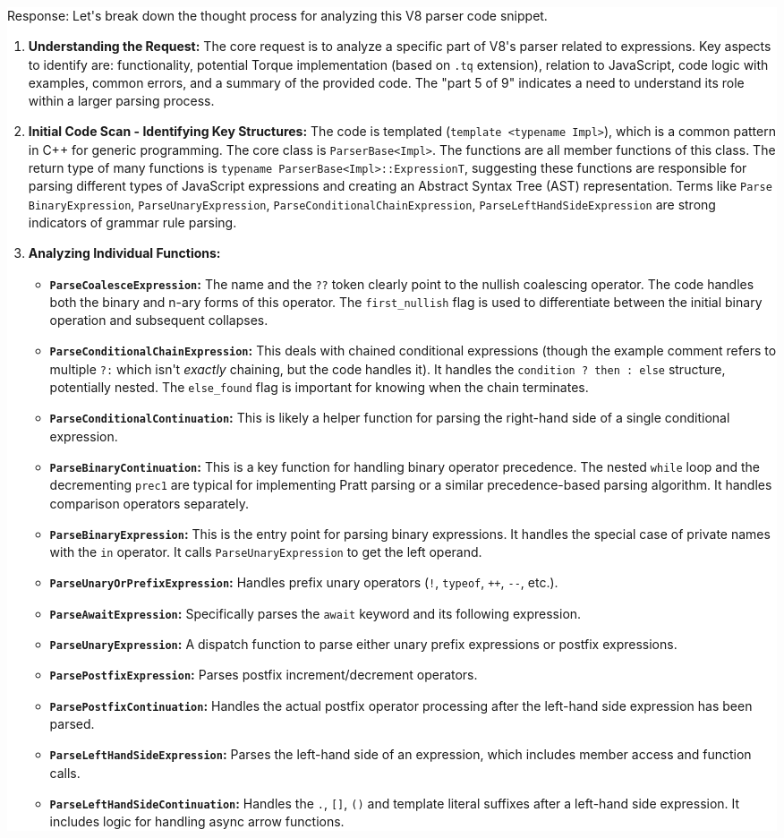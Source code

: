 Response:
Let's break down the thought process for analyzing this V8 parser code snippet.

1. **Understanding the Request:** The core request is to analyze a specific part of V8's parser related to expressions. Key aspects to identify are: functionality, potential Torque implementation (based on `.tq` extension), relation to JavaScript, code logic with examples, common errors, and a summary of the provided code. The "part 5 of 9" indicates a need to understand its role within a larger parsing process.

2. **Initial Code Scan - Identifying Key Structures:** The code is templated (`template <typename Impl>`), which is a common pattern in C++ for generic programming. The core class is `ParserBase<Impl>`. The functions are all member functions of this class. The return type of many functions is `typename ParserBase<Impl>::ExpressionT`, suggesting these functions are responsible for parsing different types of JavaScript expressions and creating an Abstract Syntax Tree (AST) representation. Terms like `ParseBinaryExpression`, `ParseUnaryExpression`, `ParseConditionalChainExpression`, `ParseLeftHandSideExpression` are strong indicators of grammar rule parsing.

3. **Analyzing Individual Functions:**

   * **`ParseCoalesceExpression`:**  The name and the `??` token clearly point to the nullish coalescing operator. The code handles both the binary and n-ary forms of this operator. The `first_nullish` flag is used to differentiate between the initial binary operation and subsequent collapses.

   * **`ParseConditionalChainExpression`:**  This deals with chained conditional expressions (though the example comment refers to multiple `?:` which isn't *exactly* chaining, but the code handles it). It handles the `condition ? then : else` structure, potentially nested. The `else_found` flag is important for knowing when the chain terminates.

   * **`ParseConditionalContinuation`:** This is likely a helper function for parsing the right-hand side of a single conditional expression.

   * **`ParseBinaryContinuation`:**  This is a key function for handling binary operator precedence. The nested `while` loop and the decrementing `prec1` are typical for implementing Pratt parsing or a similar precedence-based parsing algorithm. It handles comparison operators separately.

   * **`ParseBinaryExpression`:** This is the entry point for parsing binary expressions. It handles the special case of private names with the `in` operator. It calls `ParseUnaryExpression` to get the left operand.

   * **`ParseUnaryOrPrefixExpression`:** Handles prefix unary operators (`!`, `typeof`, `++`, `--`, etc.).

   * **`ParseAwaitExpression`:** Specifically parses the `await` keyword and its following expression.

   * **`ParseUnaryExpression`:**  A dispatch function to parse either unary prefix expressions or postfix expressions.

   * **`ParsePostfixExpression`:** Parses postfix increment/decrement operators.

   * **`ParsePostfixContinuation`:** Handles the actual postfix operator processing after the left-hand side expression has been parsed.

   * **`ParseLeftHandSideExpression`:** Parses the left-hand side of an expression, which includes member access and function calls.

   * **`ParseLeftHandSideContinuation`:** Handles the `.`, `[]`, `()` and template literal suffixes after a left-hand side expression. It includes logic for handling async arrow functions.
